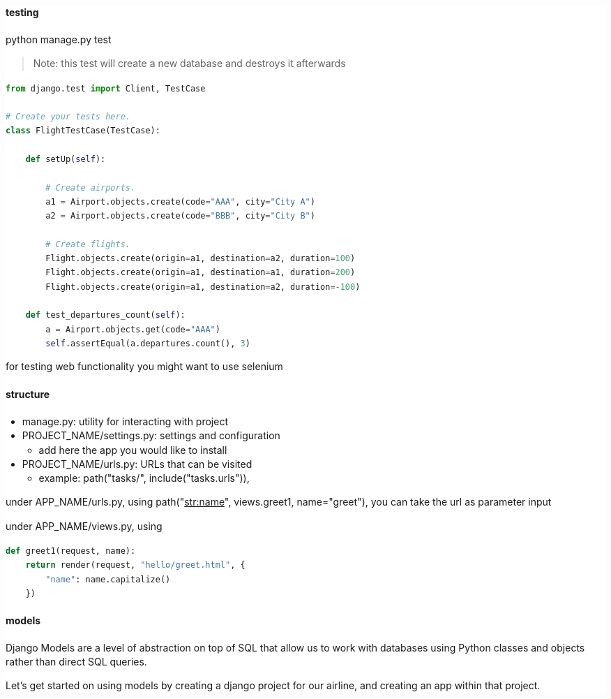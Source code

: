 
#### testing

python manage.py test

> Note: this test will create a new database and destroys it afterwards

```py
from django.test import Client, TestCase

# Create your tests here.
class FlightTestCase(TestCase):

    def setUp(self):

        # Create airports.
        a1 = Airport.objects.create(code="AAA", city="City A")
        a2 = Airport.objects.create(code="BBB", city="City B")

        # Create flights.
        Flight.objects.create(origin=a1, destination=a2, duration=100)
        Flight.objects.create(origin=a1, destination=a1, duration=200)
        Flight.objects.create(origin=a1, destination=a2, duration=-100)

    def test_departures_count(self):
        a = Airport.objects.get(code="AAA")
        self.assertEqual(a.departures.count(), 3)
```

for testing web functionality you might want to use selenium

#### structure

* manage.py: utility for interacting with project 
* PROJECT_NAME/settings.py: settings and configuration 
    * add here the app you would like to install
* PROJECT_NAME/urls.py: URLs that can be visited
    * example: path("tasks/", include("tasks.urls")),

under APP_NAME/urls.py, using path("<str:name>", views.greet1, name="greet"), you can take the url as parameter input

under APP_NAME/views.py, using

```py
def greet1(request, name):
    return render(request, "hello/greet.html", {
        "name": name.capitalize()
    })
```

#### models

Django Models are a level of abstraction on top of SQL that allow us to work with databases using Python classes and objects rather than direct SQL queries.

Let’s get started on using models by creating a django project for our airline, and creating an app within that project.
